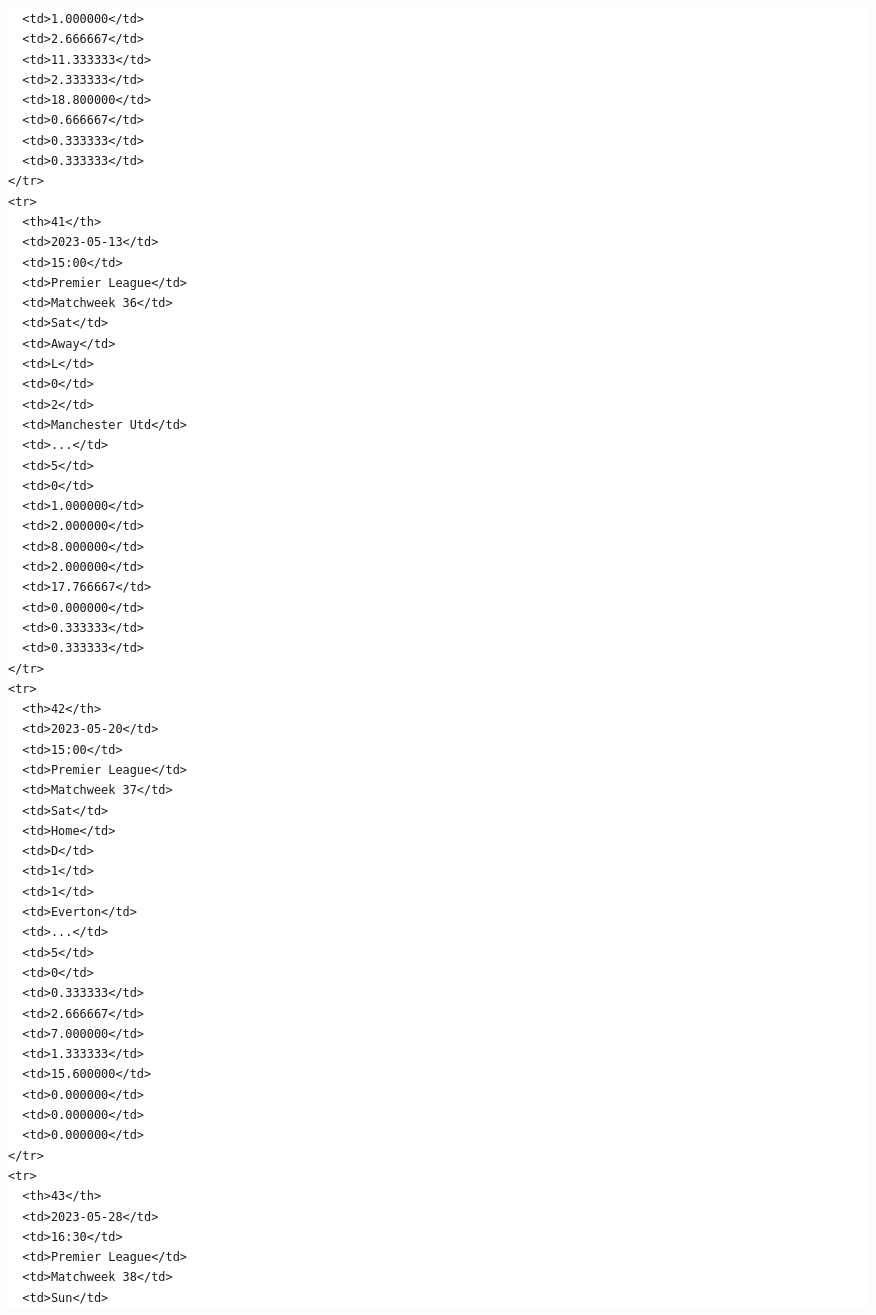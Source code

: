       <td>1.000000</td>
      <td>2.666667</td>
      <td>11.333333</td>
      <td>2.333333</td>
      <td>18.800000</td>
      <td>0.666667</td>
      <td>0.333333</td>
      <td>0.333333</td>
    </tr>
    <tr>
      <th>41</th>
      <td>2023-05-13</td>
      <td>15:00</td>
      <td>Premier League</td>
      <td>Matchweek 36</td>
      <td>Sat</td>
      <td>Away</td>
      <td>L</td>
      <td>0</td>
      <td>2</td>
      <td>Manchester Utd</td>
      <td>...</td>
      <td>5</td>
      <td>0</td>
      <td>1.000000</td>
      <td>2.000000</td>
      <td>8.000000</td>
      <td>2.000000</td>
      <td>17.766667</td>
      <td>0.000000</td>
      <td>0.333333</td>
      <td>0.333333</td>
    </tr>
    <tr>
      <th>42</th>
      <td>2023-05-20</td>
      <td>15:00</td>
      <td>Premier League</td>
      <td>Matchweek 37</td>
      <td>Sat</td>
      <td>Home</td>
      <td>D</td>
      <td>1</td>
      <td>1</td>
      <td>Everton</td>
      <td>...</td>
      <td>5</td>
      <td>0</td>
      <td>0.333333</td>
      <td>2.666667</td>
      <td>7.000000</td>
      <td>1.333333</td>
      <td>15.600000</td>
      <td>0.000000</td>
      <td>0.000000</td>
      <td>0.000000</td>
    </tr>
    <tr>
      <th>43</th>
      <td>2023-05-28</td>
      <td>16:30</td>
      <td>Premier League</td>
      <td>Matchweek 38</td>
      <td>Sun</td>